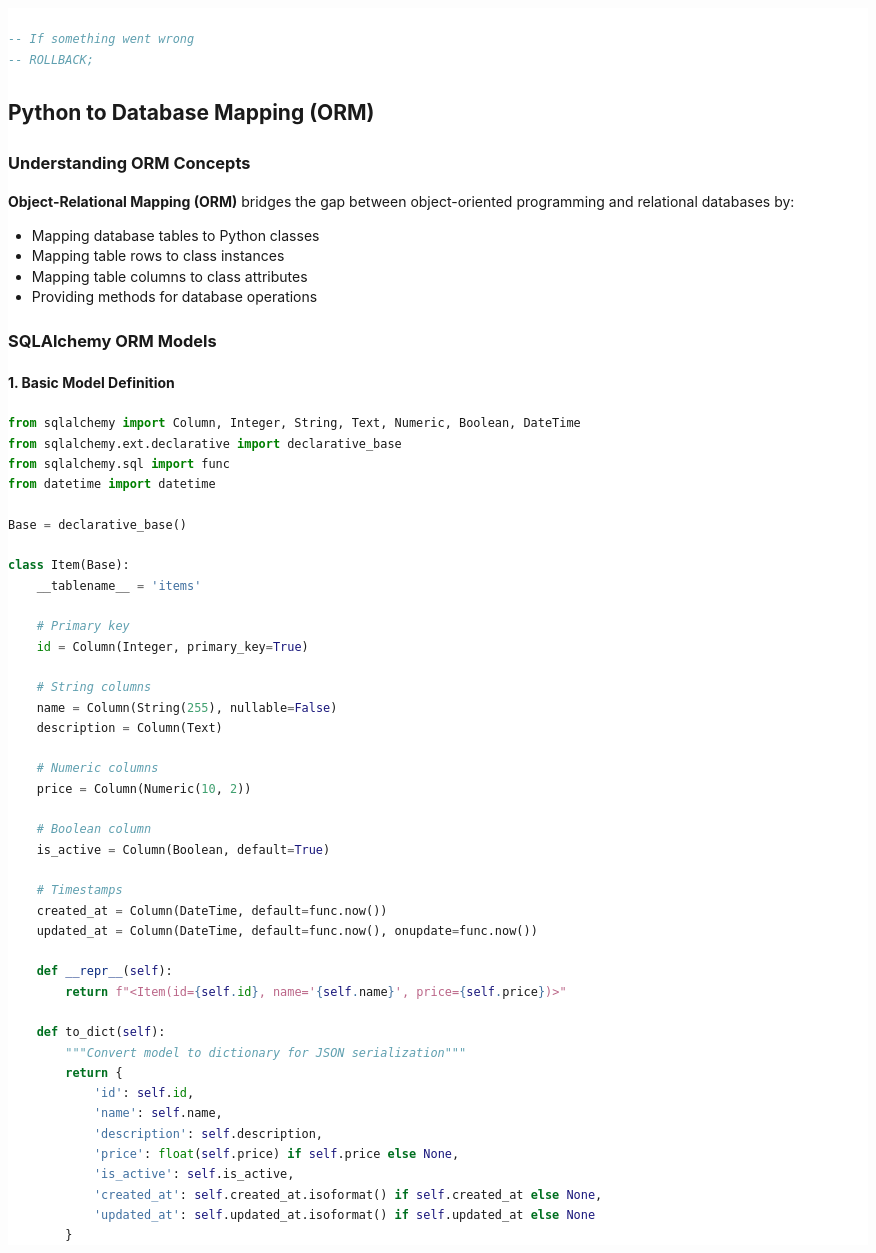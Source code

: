 ```sql

-- If something went wrong
-- ROLLBACK;
```

## Python to Database Mapping (ORM)

### Understanding ORM Concepts

**Object-Relational Mapping (ORM)** bridges the gap between object-oriented programming and relational databases by:
- Mapping database tables to Python classes
- Mapping table rows to class instances
- Mapping table columns to class attributes
- Providing methods for database operations

### SQLAlchemy ORM Models

#### 1. Basic Model Definition
```python
from sqlalchemy import Column, Integer, String, Text, Numeric, Boolean, DateTime
from sqlalchemy.ext.declarative import declarative_base
from sqlalchemy.sql import func
from datetime import datetime

Base = declarative_base()

class Item(Base):
    __tablename__ = 'items'
    
    # Primary key
    id = Column(Integer, primary_key=True)
    
    # String columns
    name = Column(String(255), nullable=False)
    description = Column(Text)
    
    # Numeric columns
    price = Column(Numeric(10, 2))
    
    # Boolean column
    is_active = Column(Boolean, default=True)
    
    # Timestamps
    created_at = Column(DateTime, default=func.now())
    updated_at = Column(DateTime, default=func.now(), onupdate=func.now())
    
    def __repr__(self):
        return f"<Item(id={self.id}, name='{self.name}', price={self.price})>"
    
    def to_dict(self):
        """Convert model to dictionary for JSON serialization"""
        return {
            'id': self.id,
            'name': self.name,
            'description': self.description,
            'price': float(self.price) if self.price else None,
            'is_active': self.is_active,
            'created_at': self.created_at.isoformat() if self.created_at else None,
            'updated_at': self.updated_at.isoformat() if self.updated_at else None
        }
```
